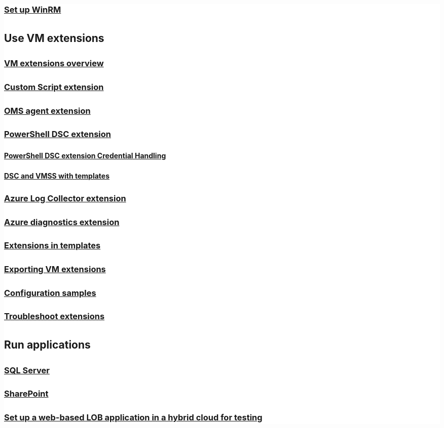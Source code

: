 ### [Set up WinRM](../virtual-machines-windows-winrm.md?toc=%2fazure%2fvirtual-machines%2fwindows%2ftoc.json)

## Use VM extensions
### [VM extensions overview](../virtual-machines-windows-extensions-features.md?toc=%2fazure%2fvirtual-machines%2fwindows%2ftoc.json)
### [Custom Script extension](../virtual-machines-windows-extensions-customscript.md?toc=%2fazure%2fvirtual-machines%2fwindows%2ftoc.json)
### [OMS agent extension](../virtual-machines-windows-extensions-oms.md?toc=%2fazure%2fvirtual-machines%2fwindows%2ftoc.json)
### [PowerShell DSC extension](../virtual-machines-windows-extensions-dsc-overview.md?toc=%2fazure%2fvirtual-machines%2fwindows%2ftoc.json)
#### [PowerShell DSC extension Credential Handling](../virtual-machines-windows-extensions-dsc-credentials.md?toc=%2fazure%2fvirtual-machines%2fwindows%2ftoc.json)
#### [DSC and VMSS with templates](../virtual-machines-windows-extensions-dsc-template.md?toc=%2fazure%2fvirtual-machines%2fwindows%2ftoc.json)
### [Azure Log Collector extension](../virtual-machines-windows-log-collector-extension.md?toc=%2fazure%2fvirtual-machines%2fwindows%2ftoc.json)
### [Azure diagnostics extension](../virtual-machines-windows-ps-extensions-diagnostics.md?toc=%2fazure%2fvirtual-machines%2fwindows%2ftoc.json)
### [Extensions in templates](../virtual-machines-windows-extensions-authoring-templates.md?toc=%2fazure%2fvirtual-machines%2fwindows%2ftoc.json)
### [Exporting VM extensions](../virtual-machines-windows-extensions-export-templates.md?toc=%2fazure%2fvirtual-machines%2fwindows%2ftoc.json)
### [Configuration samples](../virtual-machines-windows-extensions-configuration-samples.md?toc=%2fazure%2fvirtual-machines%2fwindows%2ftoc.json)
### [Troubleshoot extensions](../virtual-machines-windows-extensions-troubleshoot.md?toc=%2fazure%2fvirtual-machines%2fwindows%2ftoc.json)

## Run applications
### [SQL Server](./sql/virtual-machines-windows-sql-server-iaas-overview.md)
### [SharePoint](../virtual-machines-windows-sharepoint-farm.md?toc=%2fazure%2fvirtual-machines%2fwindows%2ftoc.json)
### [Set up a web-based LOB application in a hybrid cloud for testing](../virtual-machines-windows-ps-hybrid-cloud-test-env-lob.md?toc=%2fazure%2fvirtual-machines%2fwindows%2ftoc.json)